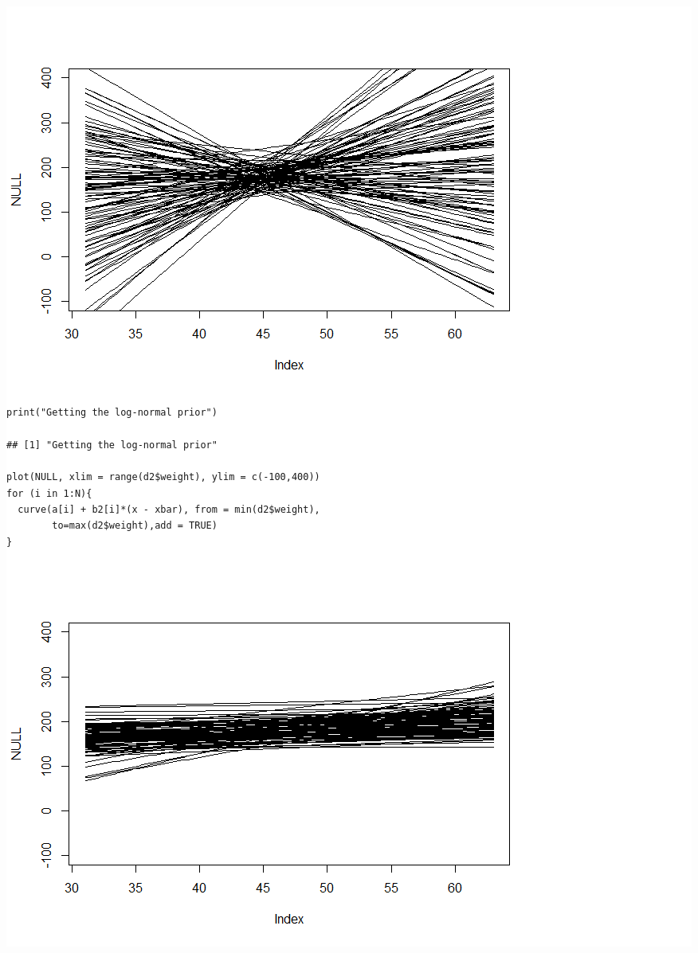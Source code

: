 ![](02-ch_4_files/figure-markdown_strict/unnamed-chunk-9-1.png)

    print("Getting the log-normal prior")

    ## [1] "Getting the log-normal prior"

    plot(NULL, xlim = range(d2$weight), ylim = c(-100,400))
    for (i in 1:N){
      curve(a[i] + b2[i]*(x - xbar), from = min(d2$weight), 
            to=max(d2$weight),add = TRUE)
    }

![](02-ch_4_files/figure-markdown_strict/unnamed-chunk-9-2.png)
